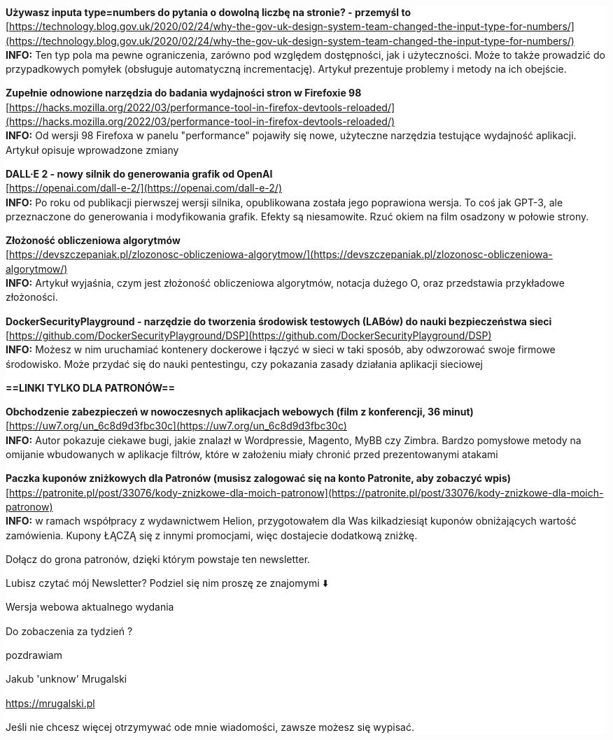 **Używasz inputa type=numbers do pytania o dowolną liczbę na stronie? - przemyśl to**  
[https://technology.blog.gov.uk/2020/02/24/why-the-gov-uk-design-system-team-changed-the-input-type-for-numbers/](https://technology.blog.gov.uk/2020/02/24/why-the-gov-uk-design-system-team-changed-the-input-type-for-numbers/)  
**INFO:** Ten typ pola ma pewne ograniczenia, zarówno pod względem dostępności, jak i użyteczności. Może to także prowadzić do przypadkowych pomyłek (obsługuje automatyczną incrementację). Artykuł prezentuje problemy i metody na ich obejście.  

**Zupełnie odnowione narzędzia do badania wydajności stron w Firefoxie 98**  
[https://hacks.mozilla.org/2022/03/performance-tool-in-firefox-devtools-reloaded/](https://hacks.mozilla.org/2022/03/performance-tool-in-firefox-devtools-reloaded/)  
**INFO:** Od wersji 98 Firefoxa w panelu "performance" pojawiły się nowe, użyteczne narzędzia testujące wydajność aplikacji. Artykuł opisuje wprowadzone zmiany  

**DALL&middot;E 2 - nowy silnik do generowania grafik od OpenAI**  
[https://openai.com/dall-e-2/](https://openai.com/dall-e-2/)  
**INFO:** Po roku od publikacji pierwszej wersji silnika, opublikowana została jego poprawiona wersja. To coś jak GPT-3, ale przeznaczone do generowania i modyfikowania grafik. Efekty są niesamowite. Rzuć okiem na film osadzony w połowie strony.  

**Złożoność obliczeniowa algorytmów**  
[https://devszczepaniak.pl/zlozonosc-obliczeniowa-algorytmow/](https://devszczepaniak.pl/zlozonosc-obliczeniowa-algorytmow/)  
**INFO:** Artykuł wyjaśnia, czym jest złożoność obliczeniowa algorytmów, notacja dużego O, oraz przedstawia przykładowe złożoności.  

**DockerSecurityPlayground - narzędzie do tworzenia środowisk testowych (LABów) do nauki bezpieczeństwa sieci**  
[https://github.com/DockerSecurityPlayground/DSP](https://github.com/DockerSecurityPlayground/DSP)  
**INFO:** Możesz w nim uruchamiać kontenery dockerowe i łączyć w sieci w taki sposób, aby odwzorować swoje firmowe środowisko. Może przydać się do nauki pentestingu, czy pokazania zasady działania aplikacji sieciowej  

**==LINKI TYLKO DLA PATRONÓW==**

**Obchodzenie zabezpieczeń w nowoczesnych aplikacjach webowych (film z konferencji, 36 minut)**  
[https://uw7.org/un_6c8d9d3fbc30c](https://uw7.org/un_6c8d9d3fbc30c)  
**INFO:** Autor pokazuje ciekawe bugi, jakie znalazł w Wordpressie, Magento, MyBB czy Zimbra. Bardzo pomysłowe metody na omijanie wbudowanych w aplikacje filtrów, które w założeniu miały chronić przed prezentowanymi atakami  

**Paczka kuponów zniżkowych dla Patronów (musisz zalogować się na konto Patronite, aby zobaczyć wpis)**  
[https://patronite.pl/post/33076/kody-znizkowe-dla-moich-patronow](https://patronite.pl/post/33076/kody-znizkowe-dla-moich-patronow)  
**INFO:** w ramach współpracy z wydawnictwem Helion, przygotowałem dla Was kilkadziesiąt kuponów obniżających wartość zamówienia. Kupony ŁĄCZĄ się z innymi promocjami, więc dostajecie dodatkową zniżkę.  

 

Dołącz do grona patronów, dzięki którym powstaje ten newsletter.

 

Lubisz czytać mój Newsletter? Podziel się nim proszę ze znajomymi ⬇️ 

  

Wersja webowa aktualnego wydania

 

Do zobaczenia za tydzień  ?

 
pozdrawiam

Jakub 'unknow' Mrugalski

https://mrugalski.pl

 
Jeśli nie chcesz więcej otrzymywać ode mnie wiadomości, zawsze możesz się wypisać.
